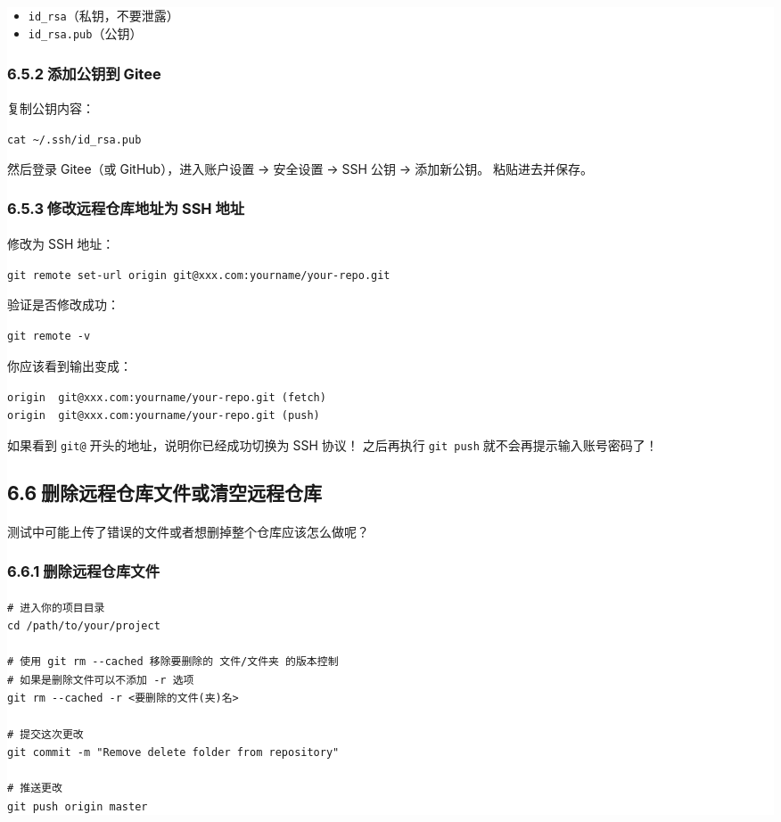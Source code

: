 -   `id_rsa`（私钥，不要泄露）
-   `id_rsa.pub`（公钥）

### 6.5.2 添加公钥到 Gitee

复制公钥内容：

```
cat ~/.ssh/id_rsa.pub
```

然后登录 Gitee（或 GitHub），进入账户设置 → 安全设置 → SSH 公钥 → 添加新公钥。
粘贴进去并保存。

### 6.5.3 修改远程仓库地址为 SSH 地址

修改为 SSH 地址：

```
git remote set-url origin git@xxx.com:yourname/your-repo.git
```

验证是否修改成功：

```
git remote -v
```

你应该看到输出变成：

```
origin  git@xxx.com:yourname/your-repo.git (fetch)
origin  git@xxx.com:yourname/your-repo.git (push)
```

如果看到 `git@` 开头的地址，说明你已经成功切换为 SSH 协议！
之后再执行 `git push` 就不会再提示输入账号密码了！

## 6.6 删除远程仓库文件或清空远程仓库

测试中可能上传了错误的文件或者想删掉整个仓库应该怎么做呢？

### 6.6.1 删除远程仓库文件

```
# 进入你的项目目录
cd /path/to/your/project

# 使用 git rm --cached 移除要删除的 文件/文件夹 的版本控制
# 如果是删除文件可以不添加 -r 选项
git rm --cached -r <要删除的文件(夹)名>

# 提交这次更改
git commit -m "Remove delete folder from repository"

# 推送更改
git push origin master
```
